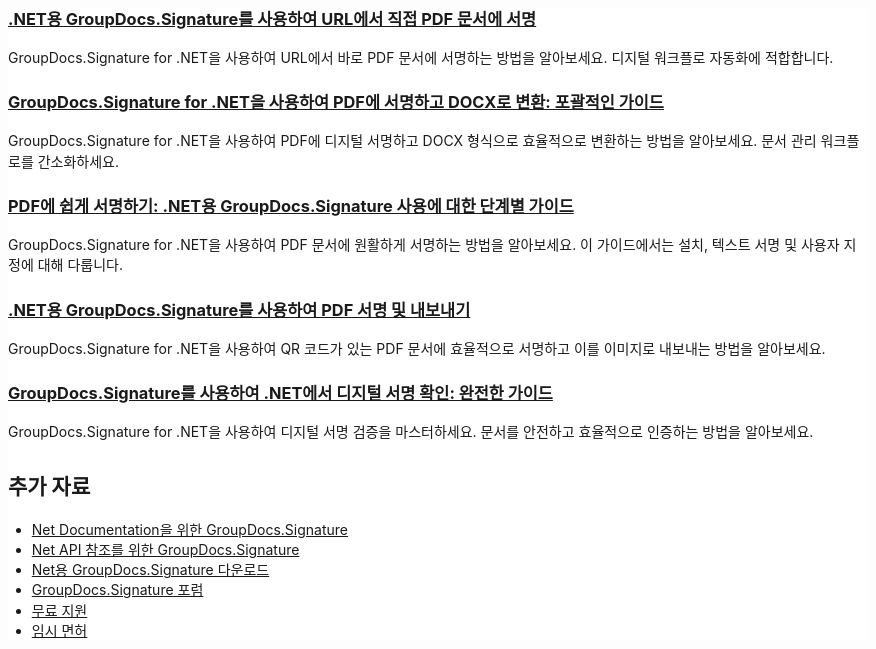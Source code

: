 ### [.NET용 GroupDocs.Signature를 사용하여 URL에서 직접 PDF 문서에 서명](./sign-pdf-from-url-groupdocs-signature-dotnet/)
GroupDocs.Signature for .NET을 사용하여 URL에서 바로 PDF 문서에 서명하는 방법을 알아보세요. 디지털 워크플로 자동화에 적합합니다.

### [GroupDocs.Signature for .NET을 사용하여 PDF에 서명하고 DOCX로 변환: 포괄적인 가이드](./sign-pdf-convert-docx-groupdocs-signature-net/)
GroupDocs.Signature for .NET을 사용하여 PDF에 디지털 서명하고 DOCX 형식으로 효율적으로 변환하는 방법을 알아보세요. 문서 관리 워크플로를 간소화하세요.

### [PDF에 쉽게 서명하기: .NET용 GroupDocs.Signature 사용에 대한 단계별 가이드](./sign-pdf-groupdocs-signature-dotnet-tutorial/)
GroupDocs.Signature for .NET을 사용하여 PDF 문서에 원활하게 서명하는 방법을 알아보세요. 이 가이드에서는 설치, 텍스트 서명 및 사용자 지정에 대해 다룹니다.

### [.NET용 GroupDocs.Signature를 사용하여 PDF 서명 및 내보내기](./sign-export-pdfs-groupdocs-signature-dotnet/)
GroupDocs.Signature for .NET을 사용하여 QR 코드가 있는 PDF 문서에 효율적으로 서명하고 이를 이미지로 내보내는 방법을 알아보세요.

### [GroupDocs.Signature를 사용하여 .NET에서 디지털 서명 확인: 완전한 가이드](./digital-signature-verification-groupdocs-signature-dotnet/)
GroupDocs.Signature for .NET을 사용하여 디지털 서명 검증을 마스터하세요. 문서를 안전하고 효율적으로 인증하는 방법을 알아보세요.

## 추가 자료

- [Net Documentation을 위한 GroupDocs.Signature](https://docs.groupdocs.com/signature/net/)
- [Net API 참조를 위한 GroupDocs.Signature](https://reference.groupdocs.com/signature/net/)
- [Net용 GroupDocs.Signature 다운로드](https://releases.groupdocs.com/signature/net/)
- [GroupDocs.Signature 포럼](https://forum.groupdocs.com/c/signature)
- [무료 지원](https://forum.groupdocs.com/)
- [임시 면허](https://purchase.groupdocs.com/temporary-license/)